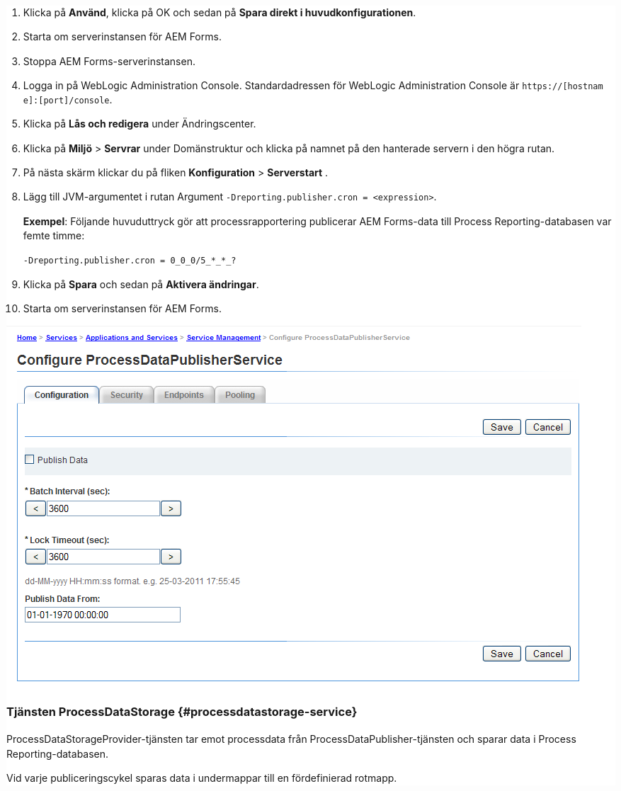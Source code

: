 1. Klicka på **Använd**, klicka på OK och sedan på **Spara direkt i huvudkonfigurationen**.
1. Starta om serverinstansen för AEM Forms.
1. Stoppa AEM Forms-serverinstansen.
1. Logga in på WebLogic Administration Console. Standardadressen för WebLogic Administration Console är `https://[hostname]:[port]/console`.
1. Klicka på **Lås och redigera** under Ändringscenter.
1. Klicka på **Miljö** > **Servrar** under Domänstruktur och klicka på namnet på den hanterade servern i den högra rutan.
1. På nästa skärm klickar du på fliken **Konfiguration** > **Serverstart** .
1. Lägg till JVM-argumentet i rutan Argument `-Dreporting.publisher.cron = <expression>`.

   **Exempel**: Följande huvuduttryck gör att processrapportering publicerar AEM Forms-data till Process Reporting-databasen var femte timme:

   `-Dreporting.publisher.cron = 0_0_0/5_*_*_?`

1. Klicka på **Spara** och sedan på **Aktivera ändringar**.
1. Starta om serverinstansen för AEM Forms.

![procesdatapublisherservice](assets/processdatapublisherservice.png)

### Tjänsten ProcessDataStorage {#processdatastorage-service}

ProcessDataStorageProvider-tjänsten tar emot processdata från ProcessDataPublisher-tjänsten och sparar data i Process Reporting-databasen.

Vid varje publiceringscykel sparas data i undermappar till en fördefinierad rotmapp.
